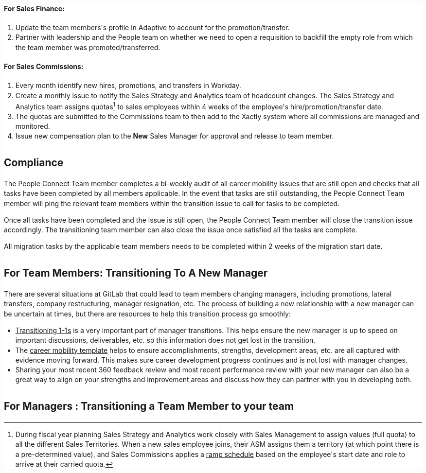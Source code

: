 #### For Sales Finance:

1. Update the team members's profile in Adaptive to account for the promotion/transfer.
2. Partner with leadership and the People team on whether we need to open a requisition to backfill the empty role from which the team member was promoted/transferred.

#### For Sales Commissions:

1. Every month identify new hires, promotions, and transfers in Workday.
2. Create a monthly issue to notify the Sales Strategy and Analytics team of headcount changes. The Sales Strategy and Analytics team assigns quotas[^1] to sales employees within 4 weeks of the employee's hire/promotion/transfer date. 
3. The quotas are submitted to the Commissions team to then add to the Xactly system where all commissions are managed and monitored.  
4. Issue new compensation plan to the **New** Sales Manager for approval and release to team member. 



[^1]: During fiscal year planning Sales Strategy and Analytics work closely with Sales Management to assign values (full quota) to all the different Sales Territories. When a new sales employee joins, their ASM assigns them a territory (at which point there is a pre-determined value), and Sales Commissions applies a [ramp schedule](https://internal-handbook.gitlab.io/handbook/sales/sales-commission/#month-1-ramp-schedule) based on the employee's start date and role to arrive at their carried quota.

## Compliance

The People Connect Team member completes a bi-weekly audit of all career mobility issues that are still open and checks that all tasks have been completed by all members applicable. In the event that tasks are still outstanding, the People Connect Team member will ping the relevant team members within the transition issue to call for tasks to be completed.

Once all tasks have been completed and the issue is still open, the People Connect Team member will close the transition issue accordingly. The transitioning team member can also close the issue once satisfied all the tasks are complete.

All migration tasks by the applicable team members needs to be completed within 2 weeks of the migration start date.

## For Team Members: Transitioning To A New Manager

There are several situations at GitLab that could lead to team members changing managers, including promotions, lateral transfers, company restructuring, manager resignation, etc. The process of building a new relationship with a new manager can be uncertain at times, but there are resources to help this transition process go smoothly:

- [Transitioning 1-1s](/handbook/leadership/1-1/#transitioning-1-1s) is a very important part of manager transitions. This helps ensure the new manager is up to speed on important discussions, deliverables, etc. so this information does not get lost in the transition.
- The [career mobility template](https://docs.google.com/document/d/1iRbmS518CDjmhZEjvkaibqR1g0angWE83sWvtlH-elE/edit#heading=h.5ahg1o4v53q7) helps to ensure accomplishments, strengths, development areas, etc. are all captured with evidence moving forward. This makes sure career development progress continues and is not lost with manager changes. 
- Sharing your most recent 360 feedback review and most recent performance review with your new manager can also be a great way to align on your strengths and improvement areas and discuss how they can partner with you in developing both.


## For Managers : Transitioning a Team Member to your team
